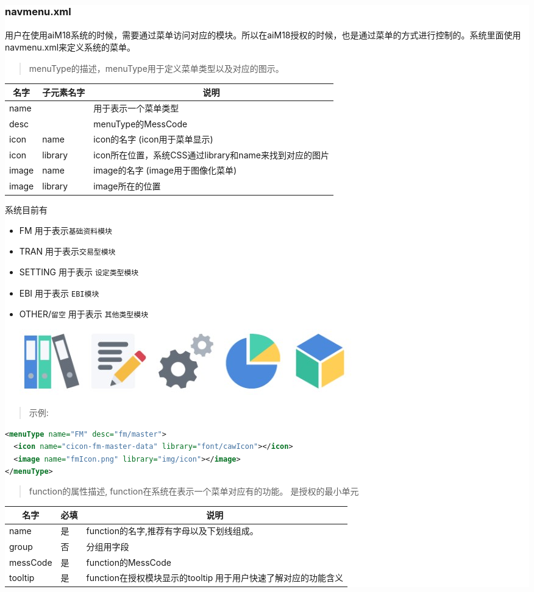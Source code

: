 

### navmenu.xml

用户在使用aiM18系统的时候，需要通过菜单访问对应的模块。所以在aiM18授权的时候，也是通过菜单的方式进行控制的。系统里面使用navmenu.xml来定义系统的菜单。

> menuType的描述，menuType用于定义菜单类型以及对应的图示。

| 名字    | 子元素名字   | 说明                                   |
| ----- | ------- | ------------------------------------ |
| name  |         | 用于表示一个菜单类型                           |
| desc  |         | menuType的MessCode                    |
| icon  | name    | icon的名字 (icon用于菜单显示)                 |
| icon  | library | icon所在位置，系统CSS通过library和name来找到对应的图片 |
| image | name    | image的名字 (image用于图像化菜单)              |
| image | library | image所在的位置                           |

系统目前有

* FM 用于表示`基础资料模块`

* TRAN 用于表示`交易型模块`

* SETTING 用于表示 `设定类型模块`

* EBI 用于表示 `EBI模块`

* OTHER/`留空` 用于表示 `其他类型模块`

  ![mssst](/assets/menuType.jpg)

> 示例:

```xml
<menuType name="FM" desc="fm/master">
  <icon name="cicon-fm-master-data" library="font/cawIcon"></icon>
  <image name="fmIcon.png" library="img/icon"></image>
</menuType>
```

> function的属性描述, function在系统在表示一个菜单对应有的功能。 是授权的最小单元

| 名字       | 必填   | 说明                                      |
| -------- | ---- | --------------------------------------- |
| name     | 是    | function的名字,推荐有字母以及下划线组成。               |
| group    | 否    | 分组用字段                                   |
| messCode | 是    | function的MessCode                       |
| tooltip  | 是    | function在授权模块显示的tooltip 用于用户快速了解对应的功能含义 |
